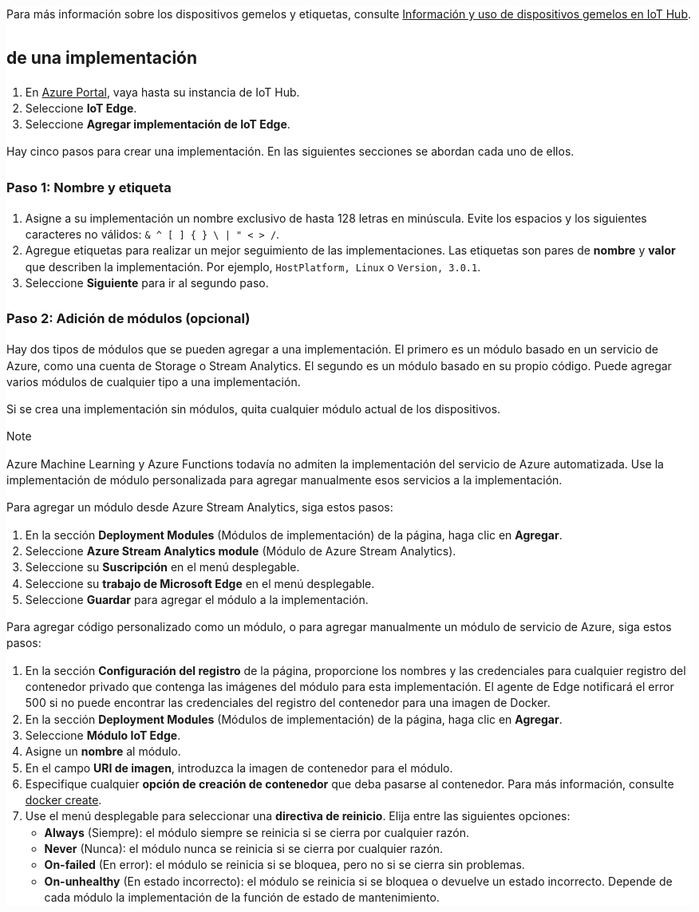 Para más información sobre los dispositivos gemelos y etiquetas, consulte [Información y uso de dispositivos gemelos en IoT Hub][lnk-device-twin].

## <a name="create-a-deployment"></a>de una implementación

1. En [Azure Portal][lnk-portal], vaya hasta su instancia de IoT Hub. 
1. Seleccione **IoT Edge**.
1. Seleccione **Agregar implementación de IoT Edge**.

Hay cinco pasos para crear una implementación. En las siguientes secciones se abordan cada uno de ellos. 

### <a name="step-1-name-and-label"></a>Paso 1: Nombre y etiqueta

1. Asigne a su implementación un nombre exclusivo de hasta 128 letras en minúscula. Evite los espacios y los siguientes caracteres no válidos: `& ^ [ ] { } \ | " < > /`.
1. Agregue etiquetas para realizar un mejor seguimiento de las implementaciones. Las etiquetas son pares de **nombre** y **valor** que describen la implementación. Por ejemplo, `HostPlatform, Linux` o `Version, 3.0.1`.
1. Seleccione **Siguiente** para ir al segundo paso. 

### <a name="step-2-add-modules-optional"></a>Paso 2: Adición de módulos (opcional)

Hay dos tipos de módulos que se pueden agregar a una implementación. El primero es un módulo basado en un servicio de Azure, como una cuenta de Storage o Stream Analytics. El segundo es un módulo basado en su propio código. Puede agregar varios módulos de cualquier tipo a una implementación. 

Si se crea una implementación sin módulos, quita cualquier módulo actual de los dispositivos. 

>[!NOTE]
>Azure Machine Learning y Azure Functions todavía no admiten la implementación del servicio de Azure automatizada. Use la implementación de módulo personalizada para agregar manualmente esos servicios a la implementación. 

Para agregar un módulo desde Azure Stream Analytics, siga estos pasos:
1. En la sección **Deployment Modules** (Módulos de implementación) de la página, haga clic en **Agregar**.
1. Seleccione **Azure Stream Analytics module** (Módulo de Azure Stream Analytics).
1. Seleccione su **Suscripción** en el menú desplegable.
1. Seleccione su **trabajo de Microsoft Edge** en el menú desplegable.
1. Seleccione **Guardar** para agregar el módulo a la implementación. 

Para agregar código personalizado como un módulo, o para agregar manualmente un módulo de servicio de Azure, siga estos pasos:
1. En la sección **Configuración del registro** de la página, proporcione los nombres y las credenciales para cualquier registro del contenedor privado que contenga las imágenes del módulo para esta implementación. El agente de Edge notificará el error 500 si no puede encontrar las credenciales del registro del contenedor para una imagen de Docker.
1. En la sección **Deployment Modules** (Módulos de implementación) de la página, haga clic en **Agregar**.
1. Seleccione **Módulo IoT Edge**.
1. Asigne un **nombre** al módulo.
1. En el campo **URI de imagen**, introduzca la imagen de contenedor para el módulo. 
1. Especifique cualquier **opción de creación de contenedor** que deba pasarse al contenedor. Para más información, consulte [docker create][lnk-docker-create].
1. Use el menú desplegable para seleccionar una **directiva de reinicio**. Elija entre las siguientes opciones: 
   * **Always** (Siempre): el módulo siempre se reinicia si se cierra por cualquier razón.
   * **Never** (Nunca): el módulo nunca se reinicia si se cierra por cualquier razón.
   * **On-failed** (En error): el módulo se reinicia si se bloquea, pero no si se cierra sin problemas. 
   * **On-unhealthy** (En estado incorrecto): el módulo se reinicia si se bloquea o devuelve un estado incorrecto. Depende de cada módulo la implementación de la función de estado de mantenimiento. 

[1]: ./media/how-to-deploy-monitor/iot-edge-deployments.png
[lnk-device-twin]: ../iot-hub/iot-hub-devguide-device-twins.md
[lnk-portal]: https://portal.azure.com
[lnk-docker-create]: https://docs.docker.com/engine/reference/commandline/create/
[lnk-deployments]: module-deployment-monitoring.md
[anchor-monitor]: #monitor-a-deployment